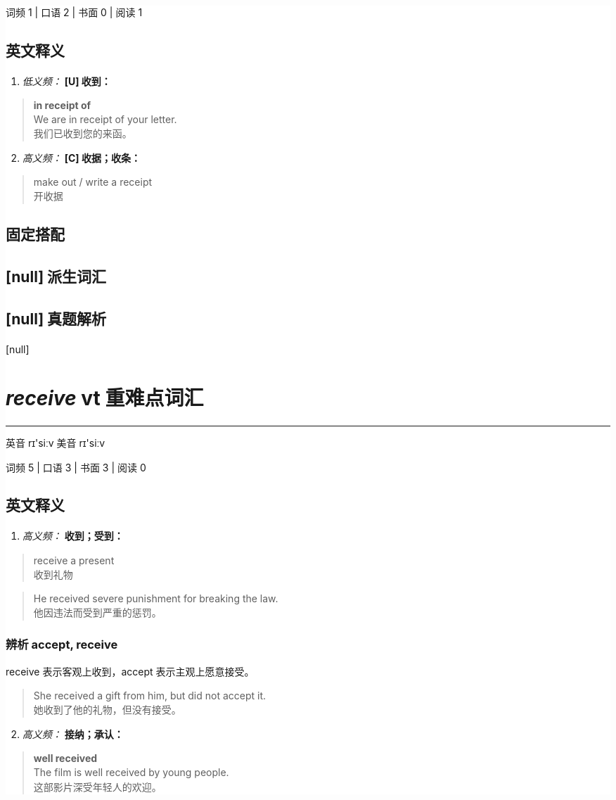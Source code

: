词频 1 | 口语 2 | 书面 0 | 阅读 1


英文释义
---
1. *低义频：* **[U] 收到：**  


> **in receipt of**  
> We are in receipt of your letter.   
> 我们已收到您的来函。

2. *高义频：* **[C] 收据；收条：**  


> make out / write a receipt   
> 开收据

固定搭配
---
[null]
派生词汇
---
[null]
真题解析
---
[null]


# ***receive*** vt  重难点词汇
---
英音 rɪ'siːv     美音 rɪ'siːv

词频 5 | 口语 3 | 书面 3 | 阅读 0


英文释义
---
1. *高义频：* **收到；受到：**  


> receive a present   
> 收到礼物

> He received severe punishment for breaking the law.  
> 他因违法而受到严重的惩罚。

### 辨析 accept, receive
receive 表示客观上收到，accept 表示主观上愿意接受。
> She received a gift from him, but did not accept it.  
> 她收到了他的礼物，但没有接受。

2. *高义频：* **接纳；承认：**  


> **well received**  
> The film is well received by young people.   
> 这部影片深受年轻人的欢迎。
